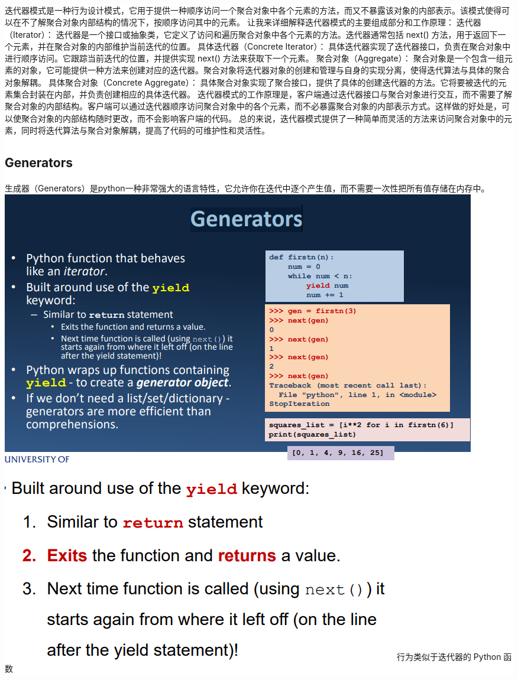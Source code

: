 迭代器模式是一种行为设计模式，它用于提供一种顺序访问一个聚合对象中各个元素的方法，而又不暴露该对象的内部表示。该模式使得可以在不了解聚合对象内部结构的情况下，按顺序访问其中的元素。
让我来详细解释迭代器模式的主要组成部分和工作原理：
迭代器（Iterator）： 迭代器是一个接口或抽象类，它定义了访问和遍历聚合对象中各个元素的方法。迭代器通常包括 next() 方法，用于返回下一个元素，并在聚合对象的内部维护当前迭代的位置。
具体迭代器（Concrete Iterator）： 具体迭代器实现了迭代器接口，负责在聚合对象中进行顺序访问。它跟踪当前迭代的位置，并提供实现 next() 方法来获取下一个元素。
聚合对象（Aggregate）： 聚合对象是一个包含一组元素的对象，它可能提供一种方法来创建对应的迭代器。聚合对象将迭代器对象的创建和管理与自身的实现分离，使得迭代算法与具体的聚合对象解耦。
具体聚合对象（Concrete Aggregate）： 具体聚合对象实现了聚合接口，提供了具体的创建迭代器的方法。它将要被迭代的元素集合封装在内部，并负责创建相应的具体迭代器。
迭代器模式的工作原理是，客户端通过迭代器接口与聚合对象进行交互，而不需要了解聚合对象的内部结构。客户端可以通过迭代器顺序访问聚合对象中的各个元素，而不必暴露聚合对象的内部表示方式。这样做的好处是，可以使聚合对象的内部结构随时更改，而不会影响客户端的代码。
总的来说，迭代器模式提供了一种简单而灵活的方法来访问聚合对象中的元素，同时将迭代算法与聚合对象解耦，提高了代码的可维护性和灵活性。

## Generators
生成器（Generators）是python一种非常强大的语言特性，它允许你在迭代中逐个产生值，而不需要一次性把所有值存储在内存中。
![img_20.png](img_20.png)

![img_6.png](img_6.png)
行为类似于迭代器的 Python 函数
